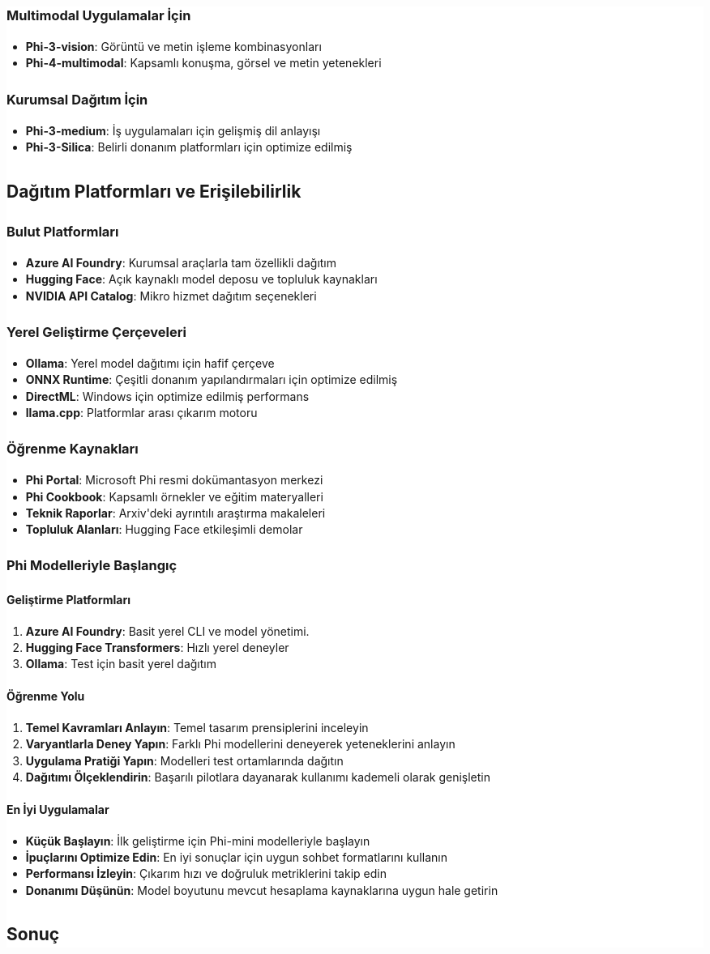 ### Multimodal Uygulamalar İçin
- **Phi-3-vision**: Görüntü ve metin işleme kombinasyonları
- **Phi-4-multimodal**: Kapsamlı konuşma, görsel ve metin yetenekleri

### Kurumsal Dağıtım İçin
- **Phi-3-medium**: İş uygulamaları için gelişmiş dil anlayışı
- **Phi-3-Silica**: Belirli donanım platformları için optimize edilmiş

## Dağıtım Platformları ve Erişilebilirlik

### Bulut Platformları
- **Azure AI Foundry**: Kurumsal araçlarla tam özellikli dağıtım
- **Hugging Face**: Açık kaynaklı model deposu ve topluluk kaynakları
- **NVIDIA API Catalog**: Mikro hizmet dağıtım seçenekleri

### Yerel Geliştirme Çerçeveleri
- **Ollama**: Yerel model dağıtımı için hafif çerçeve
- **ONNX Runtime**: Çeşitli donanım yapılandırmaları için optimize edilmiş  
- **DirectML**: Windows için optimize edilmiş performans
- **llama.cpp**: Platformlar arası çıkarım motoru

### Öğrenme Kaynakları
- **Phi Portal**: Microsoft Phi resmi dokümantasyon merkezi
- **Phi Cookbook**: Kapsamlı örnekler ve eğitim materyalleri
- **Teknik Raporlar**: Arxiv'deki ayrıntılı araştırma makaleleri
- **Topluluk Alanları**: Hugging Face etkileşimli demolar

### Phi Modelleriyle Başlangıç

#### Geliştirme Platformları
1. **Azure AI Foundry**: Basit yerel CLI ve model yönetimi.
2. **Hugging Face Transformers**: Hızlı yerel deneyler
3. **Ollama**: Test için basit yerel dağıtım

#### Öğrenme Yolu
1. **Temel Kavramları Anlayın**: Temel tasarım prensiplerini inceleyin
2. **Varyantlarla Deney Yapın**: Farklı Phi modellerini deneyerek yeteneklerini anlayın
3. **Uygulama Pratiği Yapın**: Modelleri test ortamlarında dağıtın
4. **Dağıtımı Ölçeklendirin**: Başarılı pilotlara dayanarak kullanımı kademeli olarak genişletin

#### En İyi Uygulamalar
- **Küçük Başlayın**: İlk geliştirme için Phi-mini modelleriyle başlayın
- **İpuçlarını Optimize Edin**: En iyi sonuçlar için uygun sohbet formatlarını kullanın
- **Performansı İzleyin**: Çıkarım hızı ve doğruluk metriklerini takip edin
- **Donanımı Düşünün**: Model boyutunu mevcut hesaplama kaynaklarına uygun hale getirin

## Sonuç
